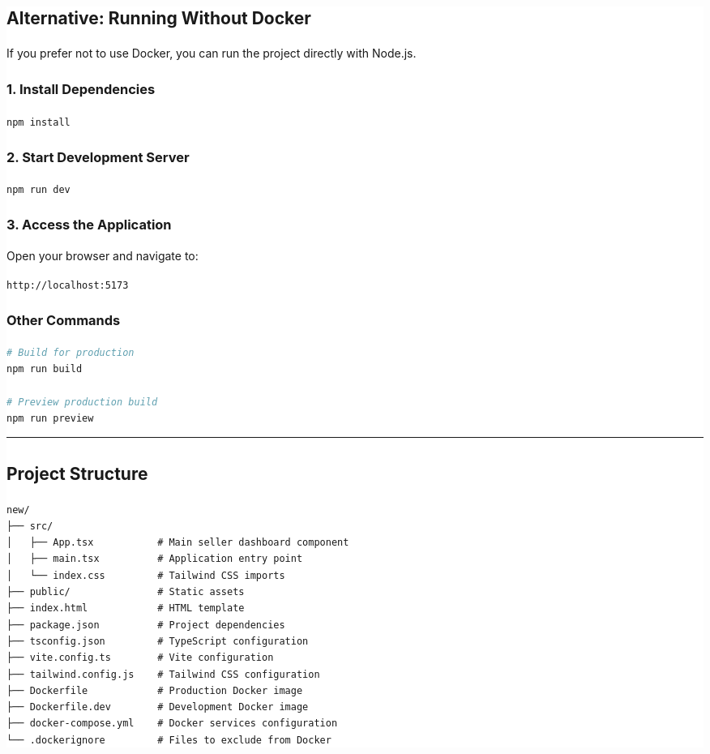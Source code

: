 
## Alternative: Running Without Docker

If you prefer not to use Docker, you can run the project directly with Node.js.

### 1. Install Dependencies

```bash
npm install
```

### 2. Start Development Server

```bash
npm run dev
```

### 3. Access the Application

Open your browser and navigate to:
```
http://localhost:5173
```

### Other Commands

```bash
# Build for production
npm run build

# Preview production build
npm run preview
```

---

## Project Structure

```
new/
├── src/
│   ├── App.tsx           # Main seller dashboard component
│   ├── main.tsx          # Application entry point
│   └── index.css         # Tailwind CSS imports
├── public/               # Static assets
├── index.html            # HTML template
├── package.json          # Project dependencies
├── tsconfig.json         # TypeScript configuration
├── vite.config.ts        # Vite configuration
├── tailwind.config.js    # Tailwind CSS configuration
├── Dockerfile            # Production Docker image
├── Dockerfile.dev        # Development Docker image
├── docker-compose.yml    # Docker services configuration
└── .dockerignore         # Files to exclude from Docker
```
